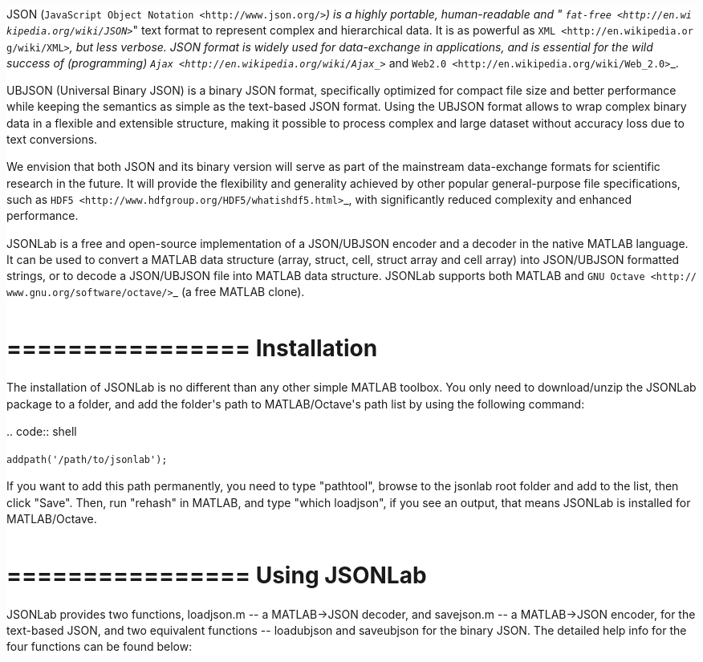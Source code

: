 JSON (`JavaScript Object Notation <http://www.json.org/>`_) is a highly portable, 
human-readable and " `fat-free <http://en.wikipedia.org/wiki/JSON>`_" text format 
to represent complex and hierarchical data. It is as powerful as `XML <http://en.wikipedia.org/wiki/XML>`_, but less verbose. JSON format is widely used for data-exchange in applications, and is essential for the wild success 
of (programming) `Ajax <http://en.wikipedia.org/wiki/Ajax_>`_ and `Web2.0 <http://en.wikipedia.org/wiki/Web_2.0>`_.

UBJSON (Universal Binary JSON) is a binary JSON format, specifically 
optimized for compact file size and better performance while keeping
the semantics as simple as the text-based JSON format. Using the UBJSON
format allows to wrap complex binary data in a flexible and extensible
structure, making it possible to process complex and large dataset 
without accuracy loss due to text conversions.

We envision that both JSON and its binary version will serve as part of 
the mainstream data-exchange formats for scientific research in the future. 
It will provide the flexibility and generality achieved by other popular 
general-purpose file specifications, such as  `HDF5 <http://www.hdfgroup.org/HDF5/whatishdf5.html>`_, with significantly 
reduced complexity and enhanced performance.

JSONLab is a free and open-source implementation of a JSON/UBJSON encoder 
and a decoder in the native MATLAB language. It can be used to convert a MATLAB 
data structure (array, struct, cell, struct array and cell array) into 
JSON/UBJSON formatted strings, or to decode a JSON/UBJSON file into MATLAB 
data structure. JSONLab supports both MATLAB and `GNU Octave <http://www.gnu.org/software/octave/>`_ (a free MATLAB clone).

================
Installation
================

The installation of JSONLab is no different than any other simple
MATLAB toolbox. You only need to download/unzip the JSONLab package
to a folder, and add the folder's path to MATLAB/Octave's path list
by using the following command:

.. code:: shell

    addpath('/path/to/jsonlab');

If you want to add this path permanently, you need to type "pathtool", 
browse to the jsonlab root folder and add to the list, then click "Save".
Then, run "rehash" in MATLAB, and type "which loadjson", if you see an 
output, that means JSONLab is installed for MATLAB/Octave.


================
Using JSONLab
================

JSONLab provides two functions, loadjson.m -- a MATLAB->JSON decoder, 
and savejson.m -- a MATLAB->JSON encoder, for the text-based JSON, and 
two equivalent functions -- loadubjson and saveubjson for the binary 
JSON. The detailed help info for the four functions can be found below:
